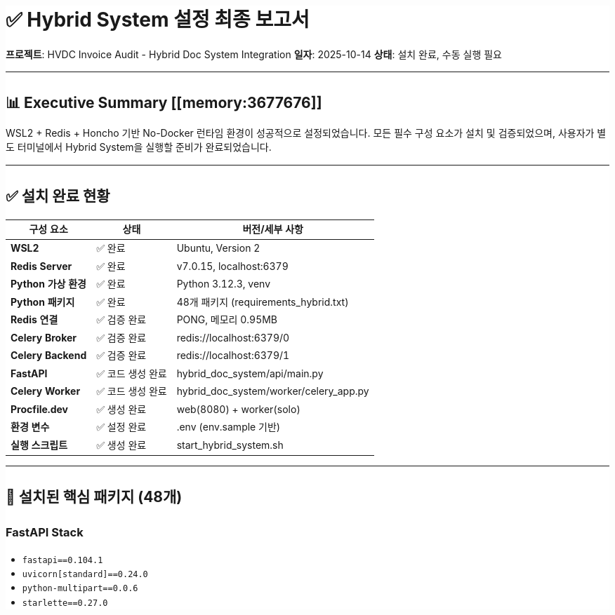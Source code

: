 # ✅ Hybrid System 설정 최종 보고서

**프로젝트**: HVDC Invoice Audit - Hybrid Doc System Integration
**일자**: 2025-10-14
**상태**: 설치 완료, 수동 실행 필요

---

## 📊 Executive Summary [[memory:3677676]]

WSL2 + Redis + Honcho 기반 No-Docker 런타임 환경이 성공적으로 설정되었습니다. 모든 필수 구성 요소가 설치 및 검증되었으며, 사용자가 별도 터미널에서 Hybrid System을 실행할 준비가 완료되었습니다.

---

## ✅ 설치 완료 현황

| 구성 요소 | 상태 | 버전/세부 사항 |
|-----------|------|----------------|
| **WSL2** | ✅ 완료 | Ubuntu, Version 2 |
| **Redis Server** | ✅ 완료 | v7.0.15, localhost:6379 |
| **Python 가상 환경** | ✅ 완료 | Python 3.12.3, venv |
| **Python 패키지** | ✅ 완료 | 48개 패키지 (requirements_hybrid.txt) |
| **Redis 연결** | ✅ 검증 완료 | PONG, 메모리 0.95MB |
| **Celery Broker** | ✅ 검증 완료 | redis://localhost:6379/0 |
| **Celery Backend** | ✅ 검증 완료 | redis://localhost:6379/1 |
| **FastAPI** | ✅ 코드 생성 완료 | hybrid_doc_system/api/main.py |
| **Celery Worker** | ✅ 코드 생성 완료 | hybrid_doc_system/worker/celery_app.py |
| **Procfile.dev** | ✅ 생성 완료 | web(8080) + worker(solo) |
| **환경 변수** | ✅ 설정 완료 | .env (env.sample 기반) |
| **실행 스크립트** | ✅ 생성 완료 | start_hybrid_system.sh |

---

## 🔧 설치된 핵심 패키지 (48개)

### FastAPI Stack
- `fastapi==0.104.1`
- `uvicorn[standard]==0.24.0`
- `python-multipart==0.0.6`
- `starlette==0.27.0`
